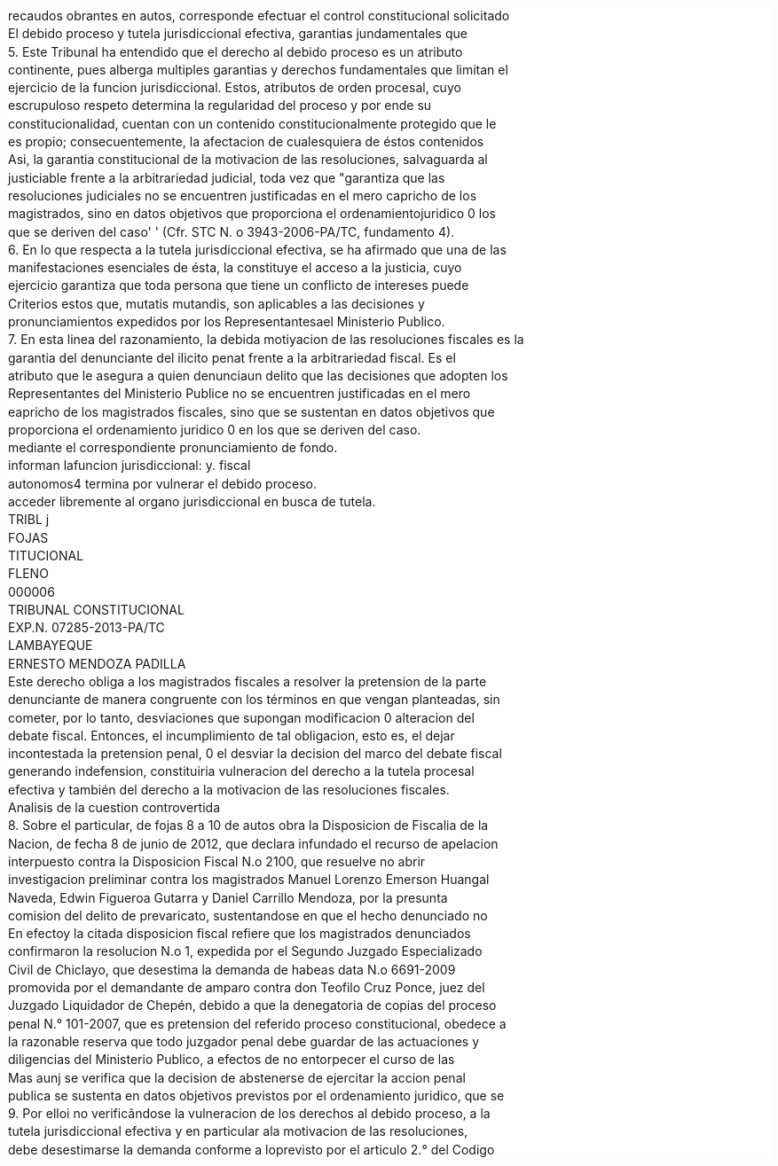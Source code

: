 recaudos obrantes en autos, corresponde efectuar el control constitucional solicitado  
El debido proceso y tutela jurisdiccional efectiva, garantias jundamentales que  
5. Este Tribunal ha entendido que el derecho al debido proceso es un atributo  
continente, pues alberga multiples garantias y derechos fundamentales que limitan el  
ejercicio de la funcion jurisdiccional. Estos, atributos de orden procesal, cuyo  
escrupuloso respeto determina la regularidad del proceso y por ende su  
constitucionalidad, cuentan con un contenido constitucionalmente protegido que le  
es propio; consecuentemente, la afectacion de cualesquiera de éstos contenidos  
Asi, la garantia constitucional de la motivacion de las resoluciones, salvaguarda al  
justiciable frente a la arbitrariedad judicial, toda vez que "garantiza que las  
resoluciones judiciales no se encuentren justificadas en el mero capricho de los  
magistrados, sino en datos objetivos que proporciona el ordenamientojuridico 0 los  
que se deriven del caso' ' (Cfr. STC N. o 3943-2006-PA/TC, fundamento 4).  
6. En lo que respecta a la tutela jurisdiccional efectiva, se ha afirmado que una de las  
manifestaciones esenciales de ésta, la constituye el acceso a la justicia, cuyo  
ejercicio garantiza que toda persona que tiene un conflicto de intereses puede  
Criterios estos que, mutatis mutandis, son aplicables a las decisiones y  
pronunciamientos expedidos por los Representantesael Ministerio Publico.  
7. En esta linea del razonamiento, la debida motiyacion de las resoluciones fiscales es la  
garantia del denunciante del ilicito penat frente a la arbitrariedad fiscal. Es el  
atributo que le asegura a quien denunciaun delito que las decisiones que adopten los  
Representantes del Ministerio Publice no se encuentren justificadas en el mero  
eapricho de los magistrados fiscales, sino que se sustentan en datos objetivos que  
proporciona el ordenamiento juridico 0 en los que se deriven del caso.  
mediante el correspondiente pronunciamiento de fondo.  
informan lafuncion jurisdiccional: y. fiscal  
autonomos4 termina por vulnerar el debido proceso.  
acceder libremente al organo jurisdiccional en busca de tutela.  
TRIBL j  
FOJAS  
TITUCIONAL  
FLENO  
000006  
TRIBUNAL CONSTITUCIONAL  
EXP.N. 07285-2013-PA/TC  
LAMBAYEQUE  
ERNESTO MENDOZA PADILLA  
Este derecho obliga a los magistrados fiscales a resolver la pretension de la parte  
denunciante de manera congruente con los términos en que vengan planteadas, sin  
cometer, por lo tanto, desviaciones que supongan modificacion 0 alteracion del  
debate fiscal. Entonces, el incumplimiento de tal obligacion, esto es, el dejar  
incontestada la pretension penal, 0 el desviar la decision del marco del debate fiscal  
generando indefension, constituiria vulneracion del derecho a la tutela procesal  
efectiva y también del derecho a la motivacion de las resoluciones fiscales.  
Analisis de la cuestion controvertida  
8. Sobre el particular, de fojas 8 a 10 de autos obra la Disposicion de Fiscalia de la  
Nacion, de fecha 8 de junio de 2012, que declara infundado el recurso de apelacion  
interpuesto contra la Disposicion Fiscal N.o 2100, que resuelve no abrir  
investigacion preliminar contra los magistrados Manuel Lorenzo Emerson Huangal  
Naveda, Edwin Figueroa Gutarra y Daniel Carrillo Mendoza, por la presunta  
comision del delito de prevaricato, sustentandose en que el hecho denunciado no  
En efectoy la citada disposicion fiscal refiere que los magistrados denunciados  
confirmaron la resolucion N.o 1, expedida por el Segundo Juzgado Especializado  
Civil de Chiclayo, que desestima la demanda de habeas data N.o 6691-2009  
promovida por el demandante de amparo contra don Teofilo Cruz Ponce, juez del  
Juzgado Liquidador de Chepén, debido a que la denegatoria de copias del proceso  
penal N.° 101-2007, que es pretension del referido proceso constitucional, obedece a  
la razonable reserva que todo juzgador penal debe guardar de las actuaciones y  
diligencias del Ministerio Publico, a efectos de no entorpecer el curso de las  
Mas aunj se verifica que la decision de abstenerse de ejercitar la accion penal  
publica se sustenta en datos objetivos previstos por el ordenamiento juridico, que se  
9. Por elloi no verificândose la vulneracion de los derechos al debido proceso, a la  
tutela jurisdiccional efectiva y en particular ala motivacion de las resoluciones,  
debe desestimarse la demanda conforme a loprevisto por el articulo 2.° del Codigo  